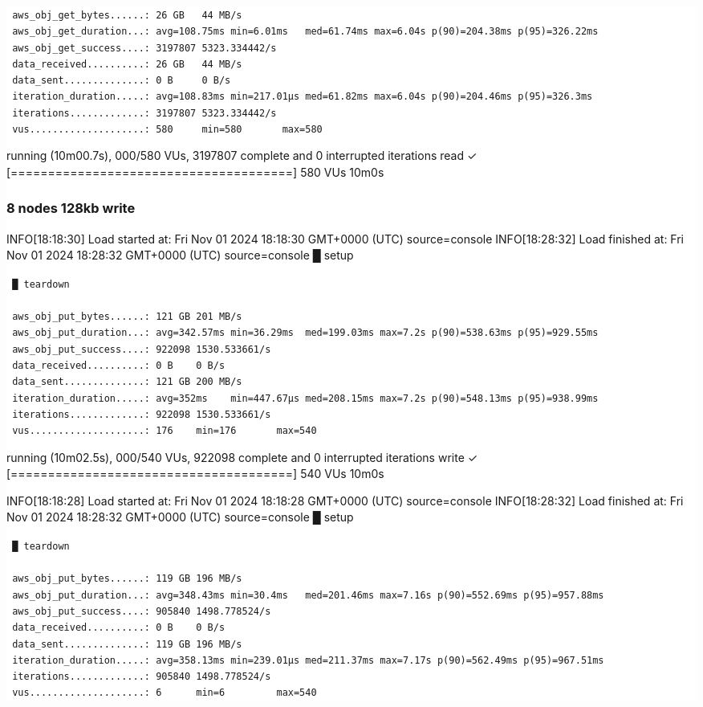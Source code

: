      aws_obj_get_bytes......: 26 GB   44 MB/s
     aws_obj_get_duration...: avg=108.75ms min=6.01ms   med=61.74ms max=6.04s p(90)=204.38ms p(95)=326.22ms
     aws_obj_get_success....: 3197807 5323.334442/s
     data_received..........: 26 GB   44 MB/s
     data_sent..............: 0 B     0 B/s
     iteration_duration.....: avg=108.83ms min=217.01µs med=61.82ms max=6.04s p(90)=204.46ms p(95)=326.3ms 
     iterations.............: 3197807 5323.334442/s
     vus....................: 580     min=580       max=580

running (10m00.7s), 000/580 VUs, 3197807 complete and 0 interrupted iterations
read ✓ [======================================] 580 VUs  10m0s

### 8 nodes 128kb write
INFO[18:18:30] Load started at:               Fri Nov 01 2024 18:18:30 GMT+0000 (UTC)  source=console
INFO[18:28:32] Load finished at:              Fri Nov 01 2024 18:28:32 GMT+0000 (UTC)  source=console
     █ setup

     █ teardown

     aws_obj_put_bytes......: 121 GB 201 MB/s
     aws_obj_put_duration...: avg=342.57ms min=36.29ms  med=199.03ms max=7.2s p(90)=538.63ms p(95)=929.55ms
     aws_obj_put_success....: 922098 1530.533661/s
     data_received..........: 0 B    0 B/s
     data_sent..............: 121 GB 200 MB/s
     iteration_duration.....: avg=352ms    min=447.67µs med=208.15ms max=7.2s p(90)=548.13ms p(95)=938.99ms
     iterations.............: 922098 1530.533661/s
     vus....................: 176    min=176       max=540

running (10m02.5s), 000/540 VUs, 922098 complete and 0 interrupted iterations
write ✓ [======================================] 540 VUs  10m0s

INFO[18:18:28] Load started at:               Fri Nov 01 2024 18:18:28 GMT+0000 (UTC)  source=console
INFO[18:28:32] Load finished at:              Fri Nov 01 2024 18:28:32 GMT+0000 (UTC)  source=console
     █ setup

     █ teardown

     aws_obj_put_bytes......: 119 GB 196 MB/s
     aws_obj_put_duration...: avg=348.43ms min=30.4ms   med=201.46ms max=7.16s p(90)=552.69ms p(95)=957.88ms
     aws_obj_put_success....: 905840 1498.778524/s
     data_received..........: 0 B    0 B/s
     data_sent..............: 119 GB 196 MB/s
     iteration_duration.....: avg=358.13ms min=239.01µs med=211.37ms max=7.17s p(90)=562.49ms p(95)=967.51ms
     iterations.............: 905840 1498.778524/s
     vus....................: 6      min=6         max=540
